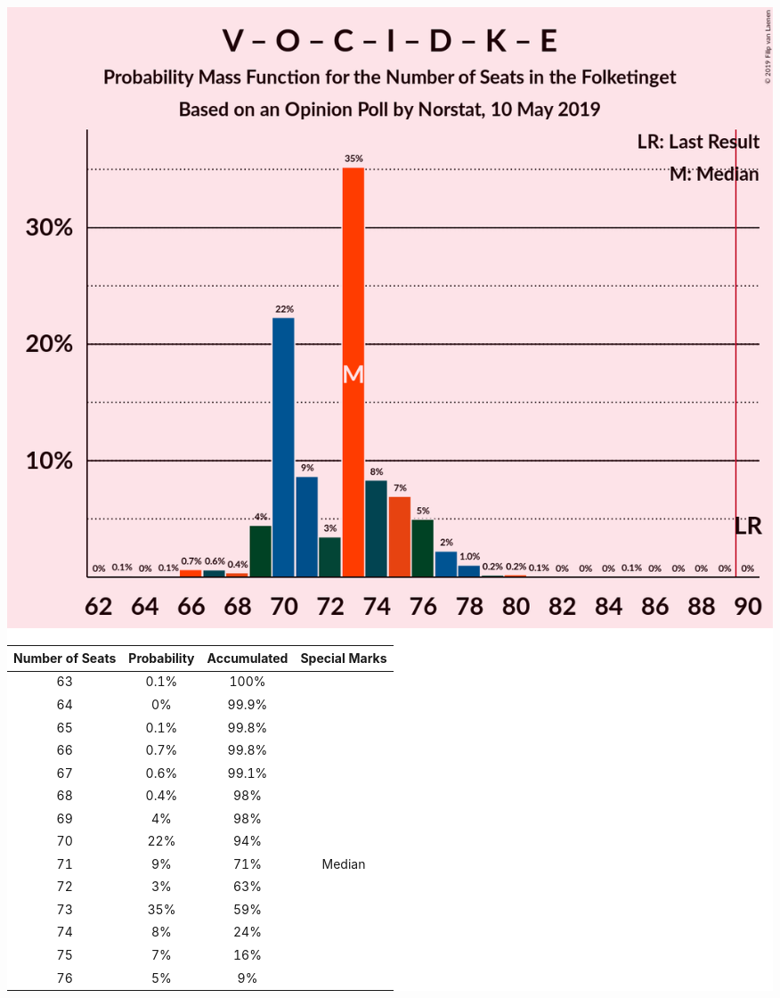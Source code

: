 ![Graph with seats probability mass function not yet produced](2019-05-10-Norstat-coalitions-seats-pmf-v–o–c–i–d–k–e.png "Seats Probability Mass Function")

| Number of Seats | Probability | Accumulated | Special Marks |
|:---------------:|:-----------:|:-----------:|:-------------:|
| 63 | 0.1% | 100% |  |
| 64 | 0% | 99.9% |  |
| 65 | 0.1% | 99.8% |  |
| 66 | 0.7% | 99.8% |  |
| 67 | 0.6% | 99.1% |  |
| 68 | 0.4% | 98% |  |
| 69 | 4% | 98% |  |
| 70 | 22% | 94% |  |
| 71 | 9% | 71% | Median |
| 72 | 3% | 63% |  |
| 73 | 35% | 59% |  |
| 74 | 8% | 24% |  |
| 75 | 7% | 16% |  |
| 76 | 5% | 9% |  |